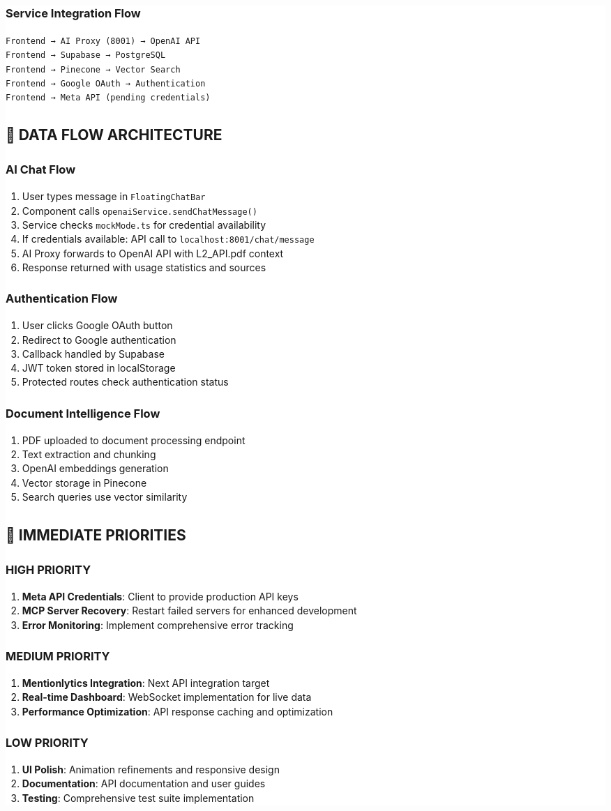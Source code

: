 ### **Service Integration Flow**
```
Frontend → AI Proxy (8001) → OpenAI API
Frontend → Supabase → PostgreSQL
Frontend → Pinecone → Vector Search
Frontend → Google OAuth → Authentication
Frontend → Meta API (pending credentials)
```

## 🔄 DATA FLOW ARCHITECTURE

### **AI Chat Flow**
1. User types message in `FloatingChatBar`
2. Component calls `openaiService.sendChatMessage()`
3. Service checks `mockMode.ts` for credential availability
4. If credentials available: API call to `localhost:8001/chat/message`
5. AI Proxy forwards to OpenAI API with L2_API.pdf context
6. Response returned with usage statistics and sources

### **Authentication Flow**
1. User clicks Google OAuth button
2. Redirect to Google authentication
3. Callback handled by Supabase
4. JWT token stored in localStorage
5. Protected routes check authentication status

### **Document Intelligence Flow**
1. PDF uploaded to document processing endpoint
2. Text extraction and chunking
3. OpenAI embeddings generation
4. Vector storage in Pinecone
5. Search queries use vector similarity

## 🎯 IMMEDIATE PRIORITIES

### **HIGH PRIORITY**
1. **Meta API Credentials**: Client to provide production API keys
2. **MCP Server Recovery**: Restart failed servers for enhanced development
3. **Error Monitoring**: Implement comprehensive error tracking

### **MEDIUM PRIORITY**
1. **Mentionlytics Integration**: Next API integration target
2. **Real-time Dashboard**: WebSocket implementation for live data
3. **Performance Optimization**: API response caching and optimization

### **LOW PRIORITY**
1. **UI Polish**: Animation refinements and responsive design
2. **Documentation**: API documentation and user guides
3. **Testing**: Comprehensive test suite implementation

